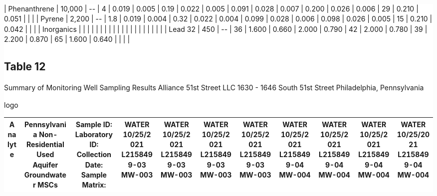 |  Phenanthrene                                                                                         |  10,000                                                                                                   |  --                                                                                                     |  4                                                          |  0.019                                                      |  0.005                                                      |  0.19                                                       |  0.022                                   |  0.005                                   |  0.091                                   |  0.028                                   |  0.007                               |  0.200                               |  0.026                               |  0.006                                |  29                                   |  0.210                                |  0.051                                |                                       |                                       |
|  Pyrene                                                                                               |  2,200                                                                                                    |  --                                                                                                     |  1.8                                                        |  0.019                                                      |  0.004                                                      |  0.32                                                       |  0.022                                   |  0.004                                   |  0.099                                   |  0.028                                   |  0.006                               |  0.098                               |  0.026                               |  0.005                                |  15                                   |  0.210                                |  0.042                                |                                       |                                       |
|  Inorganics                                                                                           |                                                                                                           |                                                                                                         |                                                             |                                                             |                                                             |                                                             |                                          |                                          |                                          |                                          |                                      |                                      |                                      |                                       |                                       |                                       |                                       |                                       |                                       |
|  Lead 32                                                                                              |  450                                                                                                      |  --                                                                                                     |  36                                                         |  1.600                                                      |  0.660                                                      |  2.000                                                      |  0.790                                   |  42                                      |  2.000                                   |  0.780                                   |  39                                  |  2.200                               |  0.870                               |  65                                   |  1.600                                |  0.640                                |                                       |                                       |                                       |
## Table 12

Summary of Monitoring Well Sampling Results Alliance 51st Street LLC 1630 - 1646 South 51st Street Philadelphia, Pennsylvania

logo



|  Analyte                       |  Pennsylvania  Non-Residential  Used Aquifer  Groundwater  MSCs      |  Sample ID:  Laboratory ID:  Collection Date:  Sample Matrix:      |  WATER 10/25/2021 L2158499-03 MW-003      |  WATER 10/25/2021 L2158499-03 MW-003      |  WATER 10/25/2021 L2158499-03 MW-003      |  WATER 10/25/2021 L2158499-03 MW-003      |  WATER 10/25/2021 L2158499-04 MW-004      |  WATER 10/25/2021 L2158499-04 MW-004      |  WATER 10/25/2021 L2158499-04 MW-004      |  WATER 10/25/2021 L2158499-04 MW-004      |
| ------------------------------ | -------------------------------------------------------------------- | ------------------------------------------------------------------ | ----------------------------------------- | ----------------------------------------- | ----------------------------------------- | ----------------------------------------- | ----------------------------------------- | ----------------------------------------- | ----------------------------------------- | ----------------------------------------- |